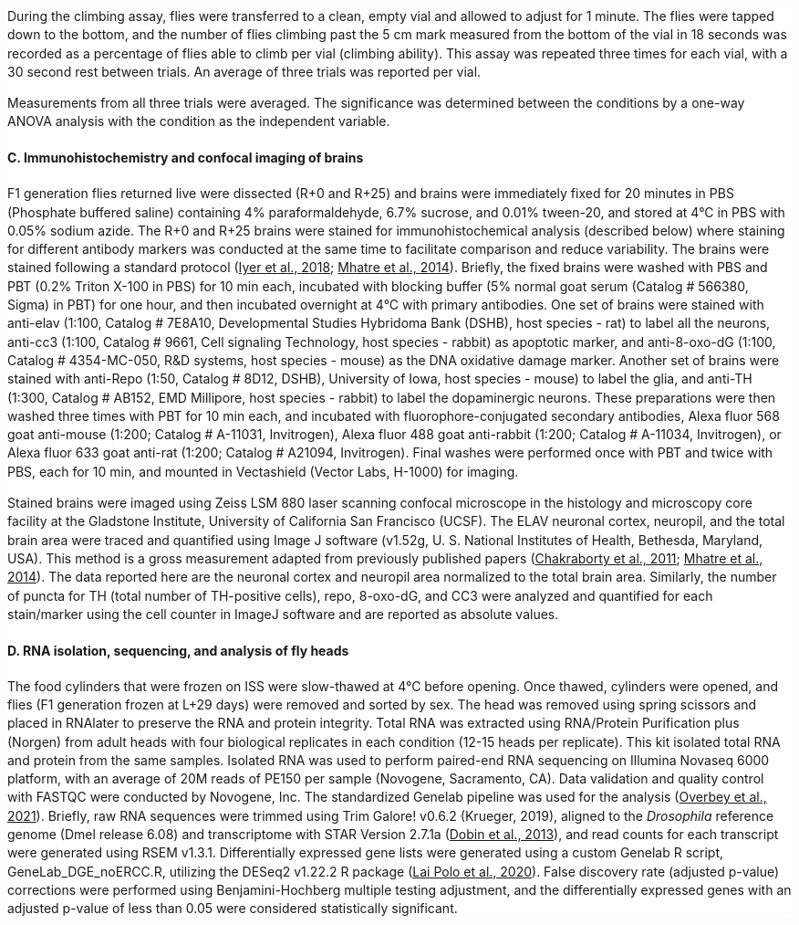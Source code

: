 During the climbing assay, flies were transferred to a clean, empty vial and allowed to adjust for 1 minute. The flies were tapped down to the bottom, and the number of flies climbing past the 5 cm mark measured from the bottom of the vial in 18 seconds was recorded as a percentage of flies able to climb per vial (climbing ability). This assay was repeated three times for each vial, with a 30 second rest between trials. An average of three trials was reported per vial.

Measurements from all three trials were averaged. The significance was determined between the conditions by a one-way ANOVA analysis with the condition as the independent variable.

#### C. Immunohistochemistry and confocal imaging of brains

F1 generation flies returned live were dissected (R+0 and R+25) and brains were immediately fixed for 20 minutes in PBS (Phosphate buffered saline) containing 4% paraformaldehyde, 6.7% sucrose, and 0.01% tween-20, and stored at 4°C in PBS with 0.05% sodium azide. The R+0 and R+25 brains were stained for immunohistochemical analysis (described below) where staining for different antibody markers was conducted at the same time to facilitate comparison and reduce variability. The brains were stained following a standard protocol ([Iyer et al., 2018](#R54); [Mhatre et al., 2014](#R79)). Briefly, the fixed brains were washed with PBS and PBT (0.2% Triton X-100 in PBS) for 10 min each, incubated with blocking buffer (5% normal goat serum (Catalog # 566380, Sigma) in PBT) for one hour, and then incubated overnight at 4°C with primary antibodies. One set of brains were stained with anti-elav (1:100, Catalog # 7E8A10, Developmental Studies Hybridoma Bank (DSHB), host species - rat) to label all the neurons, anti-cc3 (1:100, Catalog # 9661, Cell signaling Technology, host species - rabbit) as apoptotic marker, and anti-8-oxo-dG (1:100, Catalog # 4354-MC-050, R&D systems, host species - mouse) as the DNA oxidative damage marker. Another set of brains were stained with anti-Repo (1:50, Catalog # 8D12, DSHB), University of Iowa, host species - mouse) to label the glia, and anti-TH (1:300, Catalog # AB152, EMD Millipore, host species - rabbit) to label the dopaminergic neurons. These preparations were then washed three times with PBT for 10 min each, and incubated with fluorophore-conjugated secondary antibodies, Alexa fluor 568 goat anti-mouse (1:200; Catalog # A-11031, Invitrogen), Alexa fluor 488 goat anti-rabbit (1:200; Catalog # A-11034, Invitrogen), or Alexa fluor 633 goat anti-rat (1:200; Catalog # A21094, Invitrogen). Final washes were performed once with PBT and twice with PBS, each for 10 min, and mounted in Vectashield (Vector Labs, H-1000) for imaging.

Stained brains were imaged using Zeiss LSM 880 laser scanning confocal microscope in the histology and microscopy core facility at the Gladstone Institute, University of California San Francisco (UCSF). The ELAV neuronal cortex, neuropil, and the total brain area were traced and quantified using Image J software (v1.52g, U. S. National Institutes of Health, Bethesda, Maryland, USA). This method is a gross measurement adapted from previously published papers ([Chakraborty et al., 2011](#R15); [Mhatre et al., 2014](#R79)). The data reported here are the neuronal cortex and neuropil area normalized to the total brain area. Similarly, the number of puncta for TH (total number of TH-positive cells), repo, 8-oxo-dG, and CC3 were analyzed and quantified for each stain/marker using the cell counter in ImageJ software and are reported as absolute values.

#### D. RNA isolation, sequencing, and analysis of fly heads

The food cylinders that were frozen on ISS were slow-thawed at 4°C before opening. Once thawed, cylinders were opened, and flies (F1 generation frozen at L+29 days) were removed and sorted by sex. The head was removed using spring scissors and placed in RNAlater to preserve the RNA and protein integrity. Total RNA was extracted using RNA/Protein Purification plus (Norgen) from adult heads with four biological replicates in each condition (12-15 heads per replicate). This kit isolated total RNA and protein from the same samples. Isolated RNA was used to perform paired-end RNA sequencing on Illumina Novaseq 6000 platform, with an average of 20M reads of PE150 per sample (Novogene, Sacramento, CA). Data validation and quality control with FASTQC were conducted by Novogene, Inc. The standardized Genelab pipeline was used for the analysis ([Overbey et al., 2021](#R82)). Briefly, raw RNA sequences were trimmed using Trim Galore! v0.6.2 (Krueger, 2019), aligned to the *Drosophila* reference genome (Dmel release 6.08) and transcriptome with STAR Version 2.7.1a ([Dobin et al., 2013](#R25)), and read counts for each transcript were generated using RSEM v1.3.1. Differentially expressed gene lists were generated using a custom Genelab R script, GeneLab\_DGE\_noERCC.R, utilizing the DESeq2 v1.22.2 R package ([Lai Polo et al., 2020](#R60)). False discovery rate (adjusted p-value) corrections were performed using Benjamini-Hochberg multiple testing adjustment, and the differentially expressed genes with an adjusted p-value of less than 0.05 were considered statistically significant.
